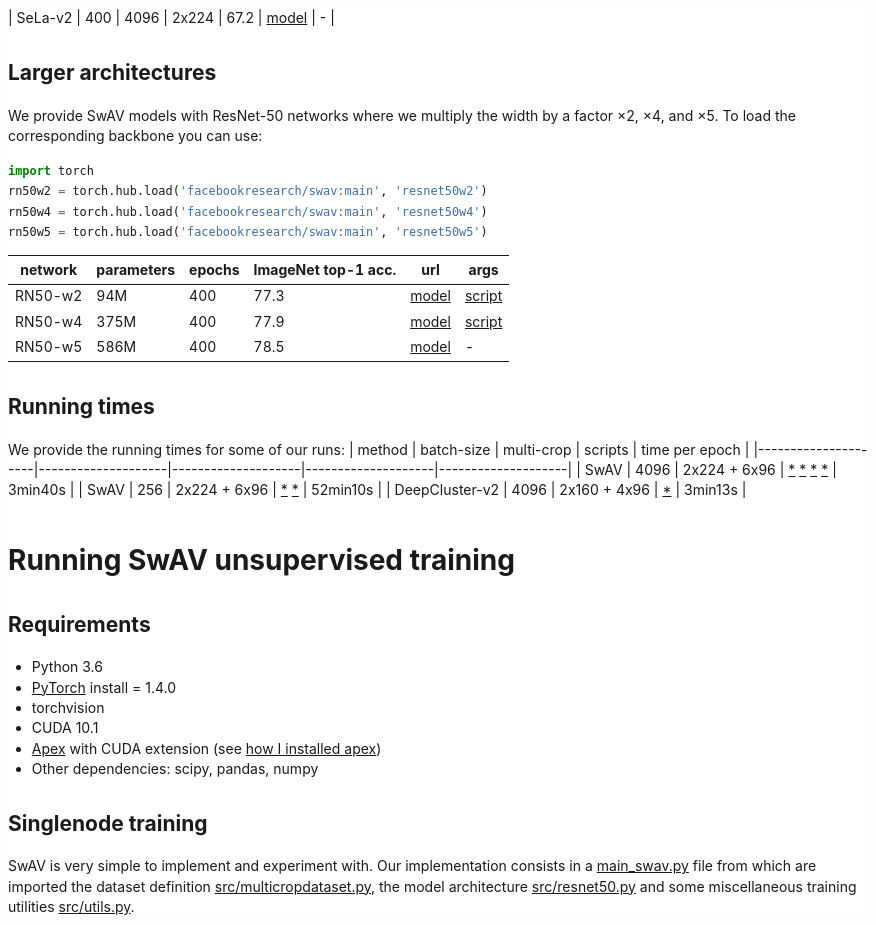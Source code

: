 | SeLa-v2 | 400 | 4096 | 2x224 | 67.2 | [model](https://dl.fbaipublicfiles.com/deepcluster/selav2_400ep_2x224_pretrain.pth.tar) | - |

## Larger architectures
We provide SwAV models with ResNet-50 networks where we multiply the width by a factor ×2, ×4, and ×5.
To load the corresponding backbone you can use:
```python
import torch
rn50w2 = torch.hub.load('facebookresearch/swav:main', 'resnet50w2')
rn50w4 = torch.hub.load('facebookresearch/swav:main', 'resnet50w4')
rn50w5 = torch.hub.load('facebookresearch/swav:main', 'resnet50w5')
```

| network | parameters | epochs | ImageNet top-1 acc. | url | args |
|-------------------|---------------------|--------------------|--------------------|--------------------|--------------------|
| RN50-w2 | 94M | 400 | 77.3 | [model](https://dl.fbaipublicfiles.com/deepcluster/swav_RN50w2_400ep_pretrain.pth.tar) | [script](./scripts/swav_RN50w2_400ep_pretrain.sh) |
| RN50-w4 | 375M | 400 | 77.9 | [model](https://dl.fbaipublicfiles.com/deepcluster/swav_RN50w4_400ep_pretrain.pth.tar) | [script](./scripts/swav_RN50w4_400ep_pretrain.sh) |
| RN50-w5 | 586M | 400 | 78.5 | [model](https://dl.fbaipublicfiles.com/deepcluster/swav_RN50w5_400ep_pretrain.pth.tar) | - |

## Running times
We provide the running times for some of our runs:
| method | batch-size | multi-crop | scripts | time per epoch |
|---------------------|--------------------|--------------------|--------------------|--------------------|
| SwAV | 4096 | 2x224 + 6x96 | [\*](./scripts/swav_800ep_pretrain.sh) [\*](./scripts/swav_400ep_pretrain.sh) [\*](./scripts/swav_200ep_pretrain.sh) [\*](./scripts/swav_100ep_pretrain.sh) | 3min40s |
| SwAV | 256 | 2x224 + 6x96 | [\*](./scripts/swav_200ep_bs256_pretrain.sh) [\*](./scripts/swav_400ep_bs256_pretrain.sh) | 52min10s |
| DeepCluster-v2 | 4096 | 2x160 + 4x96 | [\*](./scripts/deepclusterv2_400ep_pretrain.sh) | 3min13s |

# Running SwAV unsupervised training

## Requirements
- Python 3.6
- [PyTorch](http://pytorch.org) install = 1.4.0
- torchvision
- CUDA 10.1
- [Apex](https://github.com/NVIDIA/apex) with CUDA extension (see [how I installed apex](https://github.com/facebookresearch/swav/issues/18#issuecomment-748123838))
- Other dependencies: scipy, pandas, numpy

## Singlenode training
SwAV is very simple to implement and experiment with.
Our implementation consists in a [main_swav.py](./main_swav.py) file from which are imported the dataset definition [src/multicropdataset.py](./src/multicropdataset.py), the model architecture [src/resnet50.py](./src/resnet50.py) and some miscellaneous training utilities [src/utils.py](./src/utils.py).
